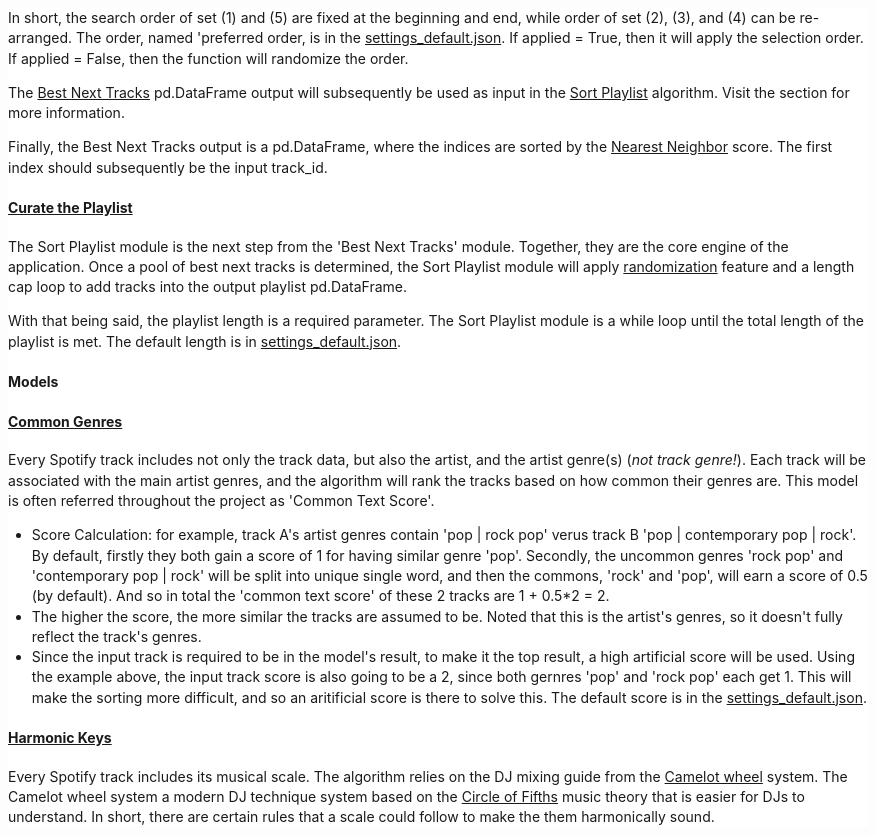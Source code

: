 In short, the search order of set (1) and (5) are fixed at the beginning and end, while order of set (2), (3), and (4) can be re-arranged. The order, named 'preferred order, is in the [settings_default.json](./settings/settings_manual.json). If applied = True, then it will apply the selection order. If applied = False, then the function will randomize the order.

The [Best Next Tracks](./QuocAnh_py/dj/best_next_tracks.py) pd.DataFrame output will subsequently be used as input in the [Sort Playlist](./QuocAnh_py/dj/sorting_playlist.py) algorithm. Visit the section for more information.

Finally, the Best Next Tracks output is a pd.DataFrame, where the indices are sorted by the [Nearest Neighbor](QuocAnh_py/models/nearest_neighbor.py) score. The first index should subsequently be the input track_id.

#### [Curate the Playlist](./QuocAnh_py/dj/sorting_playlist.py)

The Sort Playlist module is the next step from the 'Best Next Tracks' module. Together, they are the core engine of the application. Once a pool of best next tracks is determined, the Sort Playlist module will apply [randomization](./QuocAnh_py/others/randomize.py) feature and a length cap loop to add tracks into the output playlist pd.DataFrame.

With that being said, the playlist length is a required parameter. The Sort Playlist module is a while loop until the total length of the playlist is met. The default length is in [settings_default.json](./settings/settings_default.json).

#### Models

#### [Common Genres](QuocAnh_py/models/common_text_score.py)

Every Spotify track includes not only the track data, but also the artist, and the artist genre(s) (*not track genre!*). Each track will be associated with the main artist genres, and the algorithm will rank the tracks based on how common their genres are. This model is often referred throughout the project as 'Common Text Score'.

- Score Calculation: for example, track A's artist genres contain 'pop | rock pop' verus track B 'pop | contemporary pop | rock'. By default, firstly they both gain a score of 1 for having similar genre 'pop'. Secondly, the uncommon genres 'rock pop' and 'contemporary pop | rock' will be split into unique single word, and then the commons, 'rock' and 'pop', will earn a score of 0.5 (by default). And so in total the 'common text score' of these 2 tracks are 1 + 0.5*2 = 2.
- The higher the score, the more similar the tracks are assumed to be. Noted that this is the artist's genres, so it doesn't fully reflect the track's genres.
- Since the input track is required to be in the model's result, to make it the top result, a high artificial score will be used. Using the example above, the input track score is also going to be a 2, since both gernres 'pop' and 'rock pop' each get 1. This will make the sorting more difficult, and so an aritificial score is there to solve this. The default score is in the [settings_default.json](./settings/settings_manual.json).

#### [Harmonic Keys](QuocAnh_py/models/harmonic_keys.py)

Every Spotify track includes its musical scale. The algorithm relies on the DJ mixing guide from the [Camelot wheel](https://mixedinkey.com/camelot-wheel/) system. The Camelot wheel system a modern DJ technique system based on the [Circle of Fifths](https://www.musicca.com/circle-of-fifths) music theory that is easier for DJs to understand. In short, there are certain rules that a scale could follow to make the them harmonically sound.
